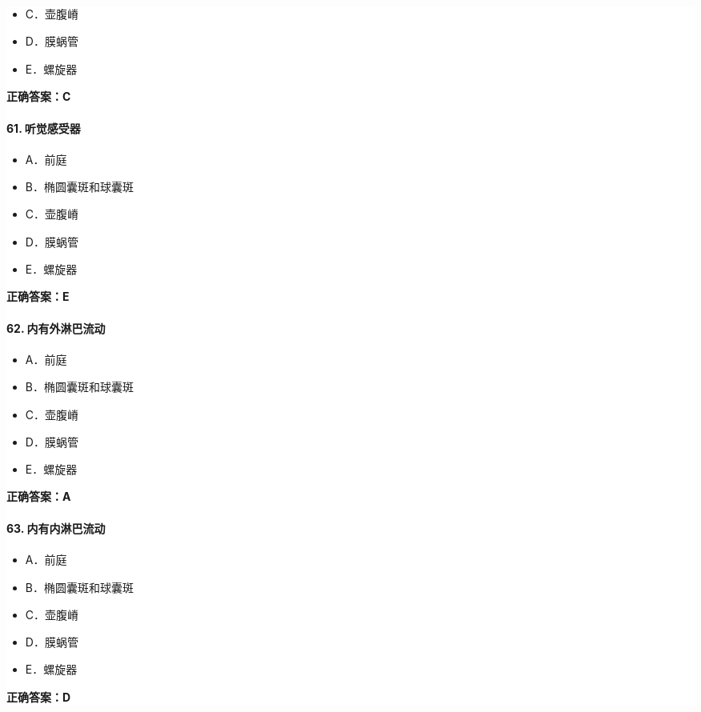 * C．壶腹嵴

* D．膜蜗管

* E．螺旋器

**正确答案：C**







#### 61. 听觉感受器

* A．前庭

* B．椭圆囊斑和球囊斑

* C．壶腹嵴

* D．膜蜗管

* E．螺旋器

**正确答案：E**







#### 62. 内有外淋巴流动

* A．前庭

* B．椭圆囊斑和球囊斑

* C．壶腹嵴

* D．膜蜗管

* E．螺旋器

**正确答案：A**







#### 63. 内有内淋巴流动

* A．前庭

* B．椭圆囊斑和球囊斑

* C．壶腹嵴

* D．膜蜗管

* E．螺旋器

**正确答案：D**


